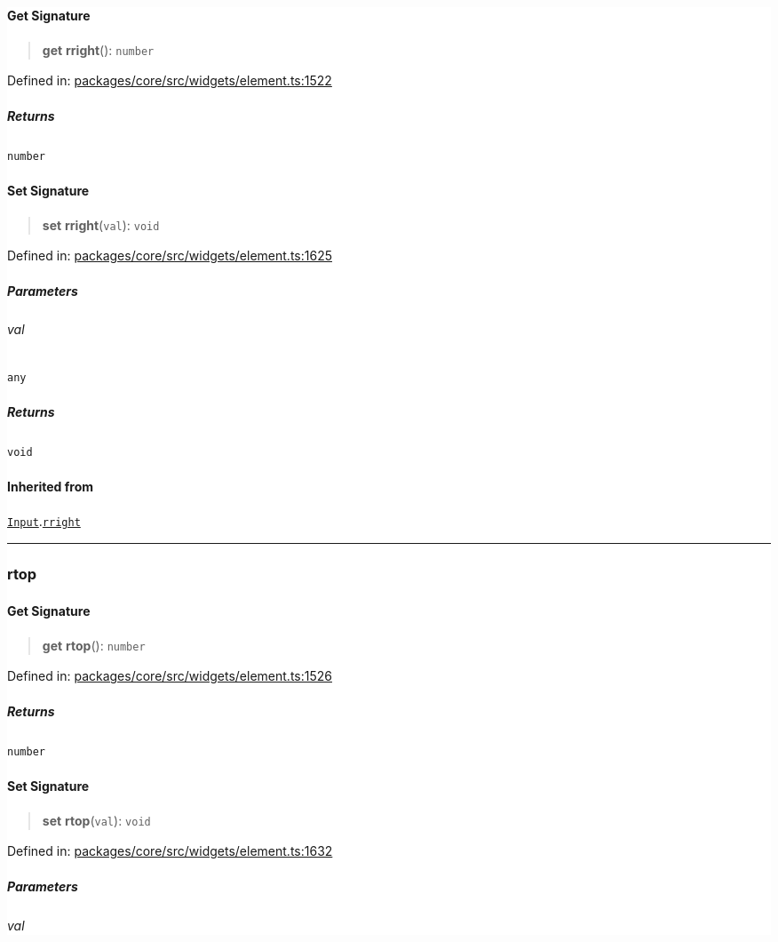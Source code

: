 #### Get Signature

> **get** **rright**(): `number`

Defined in: [packages/core/src/widgets/element.ts:1522](https://github.com/vdeantoni/unblessed/blob/a72e88c91d2a070cc4394e9ee2afc215f7520f53/packages/core/src/widgets/element.ts#L1522)

##### Returns

`number`

#### Set Signature

> **set** **rright**(`val`): `void`

Defined in: [packages/core/src/widgets/element.ts:1625](https://github.com/vdeantoni/unblessed/blob/a72e88c91d2a070cc4394e9ee2afc215f7520f53/packages/core/src/widgets/element.ts#L1625)

##### Parameters

###### val

`any`

##### Returns

`void`

#### Inherited from

[`Input`](widgets.input.Class.Input.md).[`rright`](widgets.input.Class.Input.md#rright)

***

### rtop

#### Get Signature

> **get** **rtop**(): `number`

Defined in: [packages/core/src/widgets/element.ts:1526](https://github.com/vdeantoni/unblessed/blob/a72e88c91d2a070cc4394e9ee2afc215f7520f53/packages/core/src/widgets/element.ts#L1526)

##### Returns

`number`

#### Set Signature

> **set** **rtop**(`val`): `void`

Defined in: [packages/core/src/widgets/element.ts:1632](https://github.com/vdeantoni/unblessed/blob/a72e88c91d2a070cc4394e9ee2afc215f7520f53/packages/core/src/widgets/element.ts#L1632)

##### Parameters

###### val
